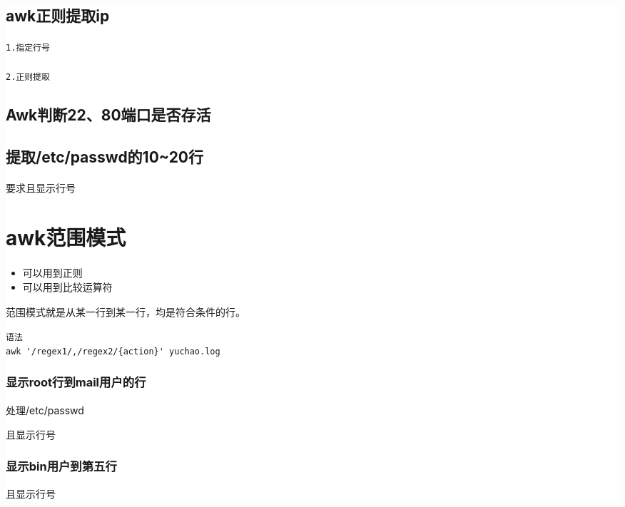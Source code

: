 

## awk正则提取ip

```
1.指定行号

2.正则提取
```





## Awk判断22、80端口是否存活

```
```

## 提取/etc/passwd的10~20行

要求且显示行号

```
```





# awk范围模式

- 可以用到正则
- 可以用到比较运算符

范围模式就是从某一行到某一行，均是符合条件的行。

```
语法
awk '/regex1/,/regex2/{action}' yuchao.log
```

### 显示root行到mail用户的行

处理/etc/passwd

且显示行号

```
```

### 显示bin用户到第五行

且显示行号

```
```



